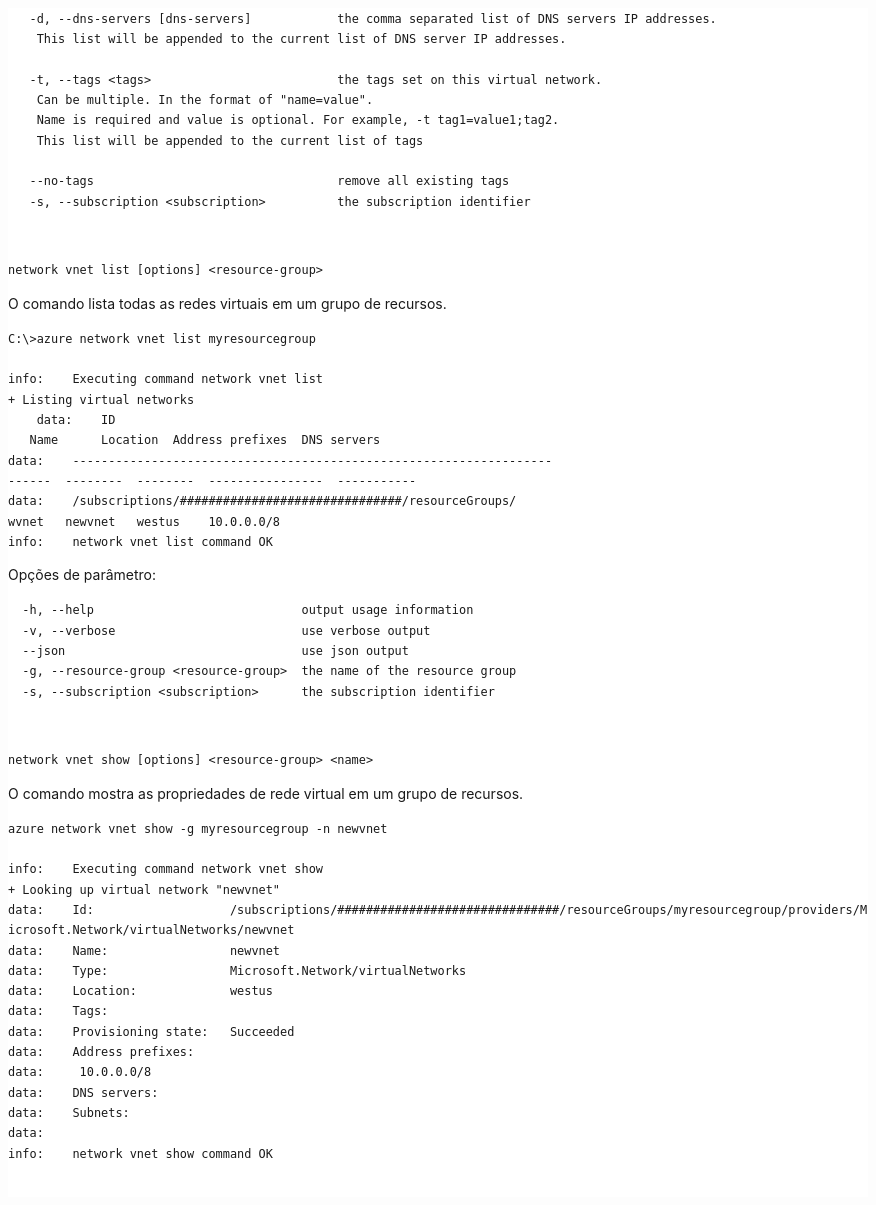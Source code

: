        -d, --dns-servers [dns-servers]            the comma separated list of DNS servers IP addresses.
        This list will be appended to the current list of DNS server IP addresses.

       -t, --tags <tags>                          the tags set on this virtual network.
        Can be multiple. In the format of "name=value".
        Name is required and value is optional. For example, -t tag1=value1;tag2.
        This list will be appended to the current list of tags

       --no-tags                                  remove all existing tags
       -s, --subscription <subscription>          the subscription identifier
<BR>

    network vnet list [options] <resource-group>

O comando lista todas as redes virtuais em um grupo de recursos.

    C:\>azure network vnet list myresourcegroup

    info:    Executing command network vnet list
    + Listing virtual networks
        data:    ID
       Name      Location  Address prefixes  DNS servers
    data:    -------------------------------------------------------------------
    ------  --------  --------  ----------------  -----------
    data:    /subscriptions/###############################/resourceGroups/
    wvnet   newvnet   westus    10.0.0.0/8
    info:    network vnet list command OK

Opções de parâmetro:

      -h, --help                             output usage information
      -v, --verbose                          use verbose output
      --json                                 use json output
      -g, --resource-group <resource-group>  the name of the resource group
      -s, --subscription <subscription>      the subscription identifier

<BR>

    network vnet show [options] <resource-group> <name>
O comando mostra as propriedades de rede virtual em um grupo de recursos.

    azure network vnet show -g myresourcegroup -n newvnet

    info:    Executing command network vnet show
    + Looking up virtual network "newvnet"
    data:    Id:                   /subscriptions/###############################/resourceGroups/myresourcegroup/providers/Microsoft.Network/virtualNetworks/newvnet
    data:    Name:                 newvnet
    data:    Type:                 Microsoft.Network/virtualNetworks
    data:    Location:             westus
    data:    Tags:
    data:    Provisioning state:   Succeeded
    data:    Address prefixes:
    data:     10.0.0.0/8
    data:    DNS servers:
    data:    Subnets:
    data:
    info:    network vnet show command OK
<BR>
